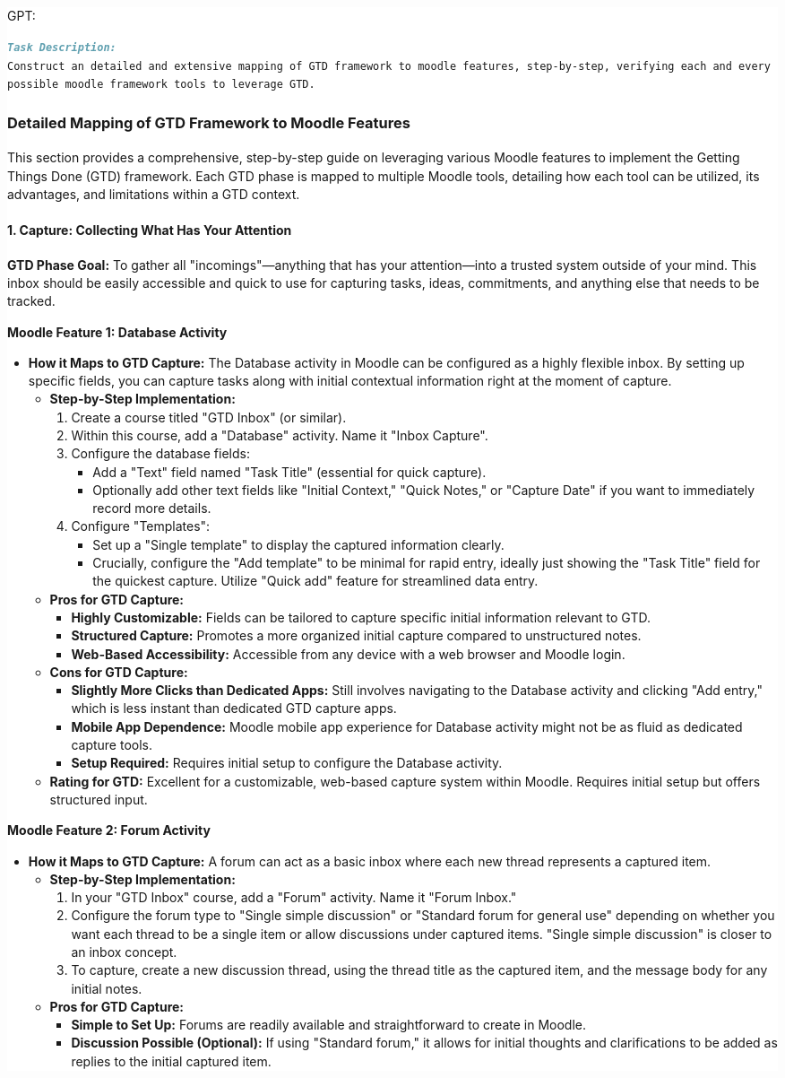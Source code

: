 GPT: 
```markdown
Task Description:
Construct an detailed and extensive mapping of GTD framework to moodle features, step-by-step, verifying each and every possible moodle framework tools to leverage GTD.
```

### Detailed Mapping of GTD Framework to Moodle Features

This section provides a comprehensive, step-by-step guide on leveraging various Moodle features to implement the Getting Things Done (GTD) framework. Each GTD phase is mapped to multiple Moodle tools, detailing how each tool can be utilized, its advantages, and limitations within a GTD context.

#### 1. Capture: Collecting What Has Your Attention

**GTD Phase Goal:** To gather all "incomings"—anything that has your attention—into a trusted system outside of your mind. This inbox should be easily accessible and quick to use for capturing tasks, ideas, commitments, and anything else that needs to be tracked.

**Moodle Feature 1: Database Activity**

*   **How it Maps to GTD Capture:** The Database activity in Moodle can be configured as a highly flexible inbox. By setting up specific fields, you can capture tasks along with initial contextual information right at the moment of capture.
    *   **Step-by-Step Implementation:**
        1.  Create a course titled "GTD Inbox" (or similar).
        2.  Within this course, add a "Database" activity. Name it "Inbox Capture".
        3.  Configure the database fields:
            *   Add a "Text" field named "Task Title" (essential for quick capture).
            *   Optionally add other text fields like "Initial Context," "Quick Notes," or "Capture Date" if you want to immediately record more details.
        4.  Configure "Templates":
            *   Set up a "Single template" to display the captured information clearly.
            *   Crucially, configure the "Add template" to be minimal for rapid entry, ideally just showing the "Task Title" field for the quickest capture. Utilize "Quick add" feature for streamlined data entry.
    *   **Pros for GTD Capture:**
        *   **Highly Customizable:** Fields can be tailored to capture specific initial information relevant to GTD.
        *   **Structured Capture:**  Promotes a more organized initial capture compared to unstructured notes.
        *   **Web-Based Accessibility:** Accessible from any device with a web browser and Moodle login.
    *   **Cons for GTD Capture:**
        *   **Slightly More Clicks than Dedicated Apps:**  Still involves navigating to the Database activity and clicking "Add entry," which is less instant than dedicated GTD capture apps.
        *   **Mobile App Dependence:** Moodle mobile app experience for Database activity might not be as fluid as dedicated capture tools.
        *   **Setup Required:**  Requires initial setup to configure the Database activity.
    *   **Rating for GTD:** Excellent for a customizable, web-based capture system within Moodle. Requires initial setup but offers structured input.

**Moodle Feature 2: Forum Activity**

*   **How it Maps to GTD Capture:** A forum can act as a basic inbox where each new thread represents a captured item.
    *   **Step-by-Step Implementation:**
        1.  In your "GTD Inbox" course, add a "Forum" activity. Name it "Forum Inbox."
        2.  Configure the forum type to "Single simple discussion" or "Standard forum for general use" depending on whether you want each thread to be a single item or allow discussions under captured items. "Single simple discussion" is closer to an inbox concept.
        3.  To capture, create a new discussion thread, using the thread title as the captured item, and the message body for any initial notes.
    *   **Pros for GTD Capture:**
        *   **Simple to Set Up:** Forums are readily available and straightforward to create in Moodle.
        *   **Discussion Possible (Optional):** If using "Standard forum," it allows for initial thoughts and clarifications to be added as replies to the initial captured item.
